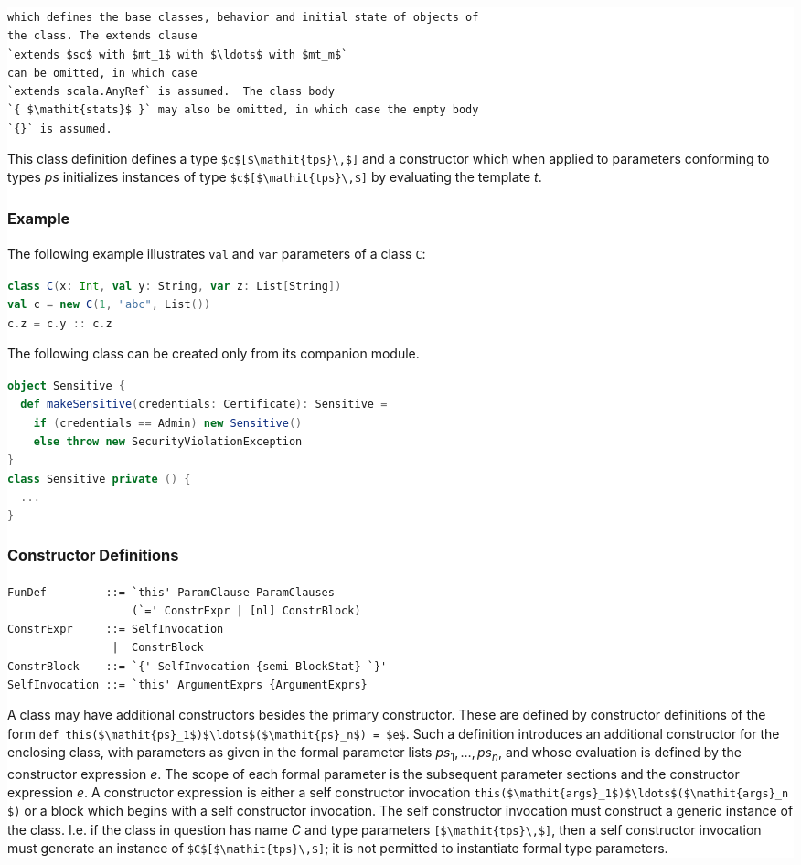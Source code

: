     which defines the base classes, behavior and initial state of objects of
    the class. The extends clause
    `extends $sc$ with $mt_1$ with $\ldots$ with $mt_m$`
    can be omitted, in which case
    `extends scala.AnyRef` is assumed.  The class body
    `{ $\mathit{stats}$ }` may also be omitted, in which case the empty body
    `{}` is assumed.

This class definition defines a type `$c$[$\mathit{tps}\,$]` and a constructor
which when applied to parameters conforming to types $\mathit{ps}$
initializes instances of type `$c$[$\mathit{tps}\,$]` by evaluating the template
$t$.

### Example
The following example illustrates `val` and `var` parameters of a class `C`:

```scala
class C(x: Int, val y: String, var z: List[String])
val c = new C(1, "abc", List())
c.z = c.y :: c.z
```

The following class can be created only from its companion module.

```scala
object Sensitive {
  def makeSensitive(credentials: Certificate): Sensitive =
    if (credentials == Admin) new Sensitive()
    else throw new SecurityViolationException
}
class Sensitive private () {
  ...
}
```

### Constructor Definitions

```ebnf
FunDef         ::= `this' ParamClause ParamClauses
                   (`=' ConstrExpr | [nl] ConstrBlock)
ConstrExpr     ::= SelfInvocation
                |  ConstrBlock
ConstrBlock    ::= `{' SelfInvocation {semi BlockStat} `}'
SelfInvocation ::= `this' ArgumentExprs {ArgumentExprs}
```

A class may have additional constructors besides the primary
constructor.  These are defined by constructor definitions of the form
`def this($\mathit{ps}_1$)$\ldots$($\mathit{ps}_n$) = $e$`.  Such a
definition introduces an additional constructor for the enclosing
class, with parameters as given in the formal parameter lists $\mathit{ps}_1
, \ldots , \mathit{ps}_n$, and whose evaluation is defined by the constructor
expression $e$.  The scope of each formal parameter is the subsequent
parameter sections and the constructor
expression $e$.  A constructor expression is either a self constructor
invocation `this($\mathit{args}_1$)$\ldots$($\mathit{args}_n$)` or a block
which begins with a self constructor invocation. The self constructor
invocation must construct a generic instance of the class. I.e. if the
class in question has name $C$ and type parameters
`[$\mathit{tps}\,$]`, then a self constructor invocation must
generate an instance of `$C$[$\mathit{tps}\,$]`; it is not permitted
to instantiate formal type parameters.


[^kennedy]: Kennedy, Pierce. [On Decidability of Nominal Subtyping with Variance.]( http://research.microsoft.com/pubs/64041/fool2007.pdf) in FOOL 2007